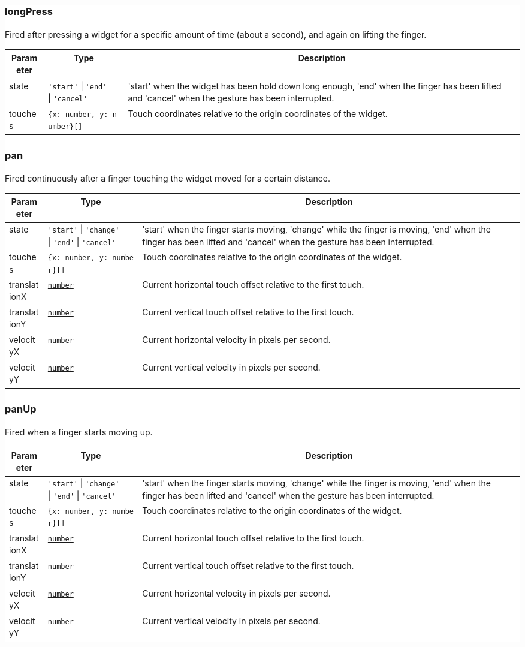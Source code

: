 ### longPress

Fired after pressing a widget for a specific amount of time (about a second), and again on lifting the finger.

Parameter|Type|Description
-|-|-
state | <span style="white-space:nowrap;">`'start'` \| `'end'` \| `'cancel'`</span> | 'start' when the widget has been hold down long enough, 'end' when the finger has been lifted and 'cancel' when the gesture has been interrupted.
touches | <span style="white-space:nowrap;">`{x: number, y: number}[]`</span> | Touch coordinates relative to the origin coordinates of the widget.

### pan

Fired continuously after a finger touching the widget moved for a certain distance.

Parameter|Type|Description
-|-|-
state | <span style="white-space:nowrap;">`'start'` \| `'change'` \| `'end'` \| `'cancel'`</span> | 'start' when the finger starts moving, 'change' while the finger is moving, 'end' when the finger has been lifted and 'cancel' when the gesture has been interrupted.
touches | <span style="white-space:nowrap;">`{x: number, y: number}[]`</span> | Touch coordinates relative to the origin coordinates of the widget.
translationX | <span style="white-space:nowrap;">[`number`](https://developer.mozilla.org/en-US/docs/Web/JavaScript/Data_structures#Number_type)</span> | Current horizontal touch offset relative to the first touch.
translationY | <span style="white-space:nowrap;">[`number`](https://developer.mozilla.org/en-US/docs/Web/JavaScript/Data_structures#Number_type)</span> | Current vertical touch offset relative to the first touch.
velocityX | <span style="white-space:nowrap;">[`number`](https://developer.mozilla.org/en-US/docs/Web/JavaScript/Data_structures#Number_type)</span> | Current horizontal velocity in pixels per second.
velocityY | <span style="white-space:nowrap;">[`number`](https://developer.mozilla.org/en-US/docs/Web/JavaScript/Data_structures#Number_type)</span> | Current vertical velocity in pixels per second.

### panUp

Fired when a finger starts moving up.

Parameter|Type|Description
-|-|-
state | <span style="white-space:nowrap;">`'start'` \| `'change'` \| `'end'` \| `'cancel'`</span> | 'start' when the finger starts moving, 'change' while the finger is moving, 'end' when the finger has been lifted and 'cancel' when the gesture has been interrupted.
touches | <span style="white-space:nowrap;">`{x: number, y: number}[]`</span> | Touch coordinates relative to the origin coordinates of the widget.
translationX | <span style="white-space:nowrap;">[`number`](https://developer.mozilla.org/en-US/docs/Web/JavaScript/Data_structures#Number_type)</span> | Current horizontal touch offset relative to the first touch.
translationY | <span style="white-space:nowrap;">[`number`](https://developer.mozilla.org/en-US/docs/Web/JavaScript/Data_structures#Number_type)</span> | Current vertical touch offset relative to the first touch.
velocityX | <span style="white-space:nowrap;">[`number`](https://developer.mozilla.org/en-US/docs/Web/JavaScript/Data_structures#Number_type)</span> | Current horizontal velocity in pixels per second.
velocityY | <span style="white-space:nowrap;">[`number`](https://developer.mozilla.org/en-US/docs/Web/JavaScript/Data_structures#Number_type)</span> | Current vertical velocity in pixels per second.
